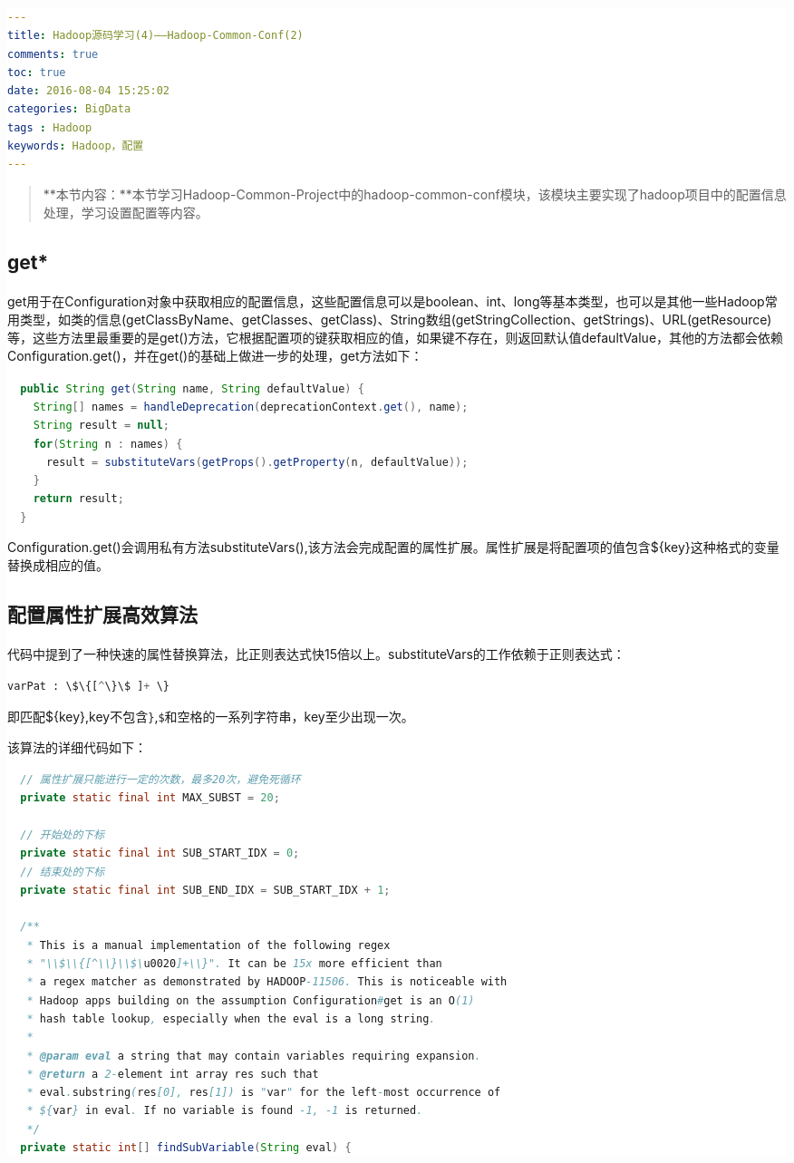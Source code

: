 ```yaml
---
title: Hadoop源码学习(4)——Hadoop-Common-Conf(2)
comments: true
toc: true
date: 2016-08-04 15:25:02
categories: BigData
tags : Hadoop
keywords: Hadoop，配置
---
```


>**本节内容：**本节学习Hadoop-Common-Project中的hadoop-common-conf模块，该模块主要实现了hadoop项目中的配置信息处理，学习设置配置等内容。



## get*

get用于在Configuration对象中获取相应的配置信息，这些配置信息可以是boolean、int、long等基本类型，也可以是其他一些Hadoop常用类型，如类的信息(getClassByName、getClasses、getClass)、String数组(getStringCollection、getStrings)、URL(getResource)等，这些方法里最重要的是get()方法，它根据配置项的键获取相应的值，如果键不存在，则返回默认值defaultValue，其他的方法都会依赖Configuration.get()，并在get()的基础上做进一步的处理，get方法如下：

``` java
  public String get(String name, String defaultValue) {
    String[] names = handleDeprecation(deprecationContext.get(), name);
    String result = null;
    for(String n : names) {
      result = substituteVars(getProps().getProperty(n, defaultValue));
    }
    return result;
  }
```

Configuration.get()会调用私有方法substituteVars(),该方法会完成配置的属性扩展。属性扩展是将配置项的值包含${key}这种格式的变量替换成相应的值。

## 配置属性扩展高效算法

代码中提到了一种快速的属性替换算法，比正则表达式快15倍以上。substituteVars的工作依赖于正则表达式：

``` python
varPat : \$\{[^\}\$ ]+ \}
```
即匹配${key},key不包含`}`,`$`和空格的一系列字符串，key至少出现一次。


该算法的详细代码如下：
``` java
  // 属性扩展只能进行一定的次数，最多20次，避免死循环
  private static final int MAX_SUBST = 20;

  // 开始处的下标
  private static final int SUB_START_IDX = 0;
  // 结束处的下标
  private static final int SUB_END_IDX = SUB_START_IDX + 1;

  /**
   * This is a manual implementation of the following regex
   * "\\$\\{[^\\}\\$\u0020]+\\}". It can be 15x more efficient than
   * a regex matcher as demonstrated by HADOOP-11506. This is noticeable with
   * Hadoop apps building on the assumption Configuration#get is an O(1)
   * hash table lookup, especially when the eval is a long string.
   *
   * @param eval a string that may contain variables requiring expansion.
   * @return a 2-element int array res such that
   * eval.substring(res[0], res[1]) is "var" for the left-most occurrence of
   * ${var} in eval. If no variable is found -1, -1 is returned.
   */
  private static int[] findSubVariable(String eval) {
```
